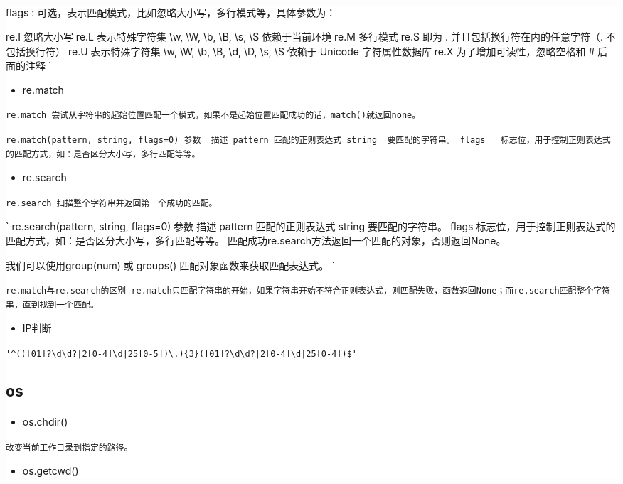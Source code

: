 flags : 可选，表示匹配模式，比如忽略大小写，多行模式等，具体参数为：

re.I 忽略大小写
re.L 表示特殊字符集 \w, \W, \b, \B, \s, \S 依赖于当前环境
re.M 多行模式
re.S 即为 . 并且包括换行符在内的任意字符（. 不包括换行符）
re.U 表示特殊字符集 \w, \W, \b, \B, \d, \D, \s, \S 依赖于 Unicode 字符属性数据库
re.X 为了增加可读性，忽略空格和 # 后面的注释
`

- re.match

`
re.match 尝试从字符串的起始位置匹配一个模式，如果不是起始位置匹配成功的话，match()就返回none。
`

`
re.match(pattern, string, flags=0)
参数	描述
pattern	匹配的正则表达式
string	要匹配的字符串。
flags	标志位，用于控制正则表达式的匹配方式，如：是否区分大小写，多行匹配等等。
`

- re.search

`
re.search 扫描整个字符串并返回第一个成功的匹配。
`

`
re.search(pattern, string, flags=0)
参数	描述
pattern	匹配的正则表达式
string	要匹配的字符串。
flags	标志位，用于控制正则表达式的匹配方式，如：是否区分大小写，多行匹配等等。
匹配成功re.search方法返回一个匹配的对象，否则返回None。

我们可以使用group(num) 或 groups() 匹配对象函数来获取匹配表达式。
`

`
re.match与re.search的区别
re.match只匹配字符串的开始，如果字符串开始不符合正则表达式，则匹配失败，函数返回None；而re.search匹配整个字符串，直到找到一个匹配。
`

- IP判断

`
'^(([01]?\d\d?|2[0-4]\d|25[0-5])\.){3}([01]?\d\d?|2[0-4]\d|25[0-4])$'
`

## os
- os.chdir()

`
改变当前工作目录到指定的路径。
`
- os.getcwd()
